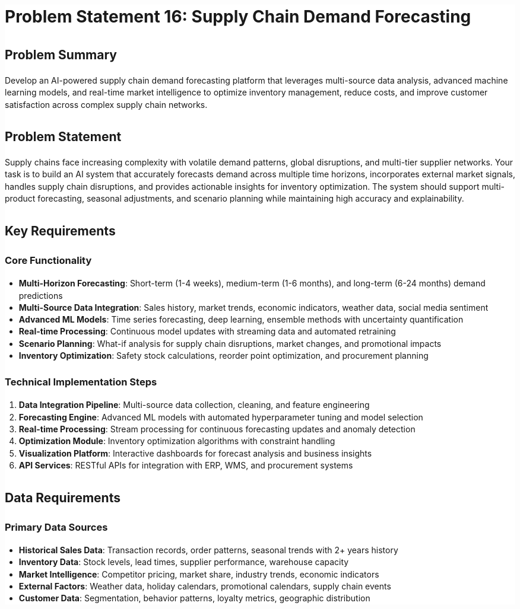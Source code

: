 # Problem Statement 16: Supply Chain Demand Forecasting

## Problem Summary
Develop an AI-powered supply chain demand forecasting platform that leverages multi-source data analysis, advanced machine learning models, and real-time market intelligence to optimize inventory management, reduce costs, and improve customer satisfaction across complex supply chain networks.

## Problem Statement
Supply chains face increasing complexity with volatile demand patterns, global disruptions, and multi-tier supplier networks. Your task is to build an AI system that accurately forecasts demand across multiple time horizons, incorporates external market signals, handles supply chain disruptions, and provides actionable insights for inventory optimization. The system should support multi-product forecasting, seasonal adjustments, and scenario planning while maintaining high accuracy and explainability.

## Key Requirements

### Core Functionality
- **Multi-Horizon Forecasting**: Short-term (1-4 weeks), medium-term (1-6 months), and long-term (6-24 months) demand predictions
- **Multi-Source Data Integration**: Sales history, market trends, economic indicators, weather data, social media sentiment
- **Advanced ML Models**: Time series forecasting, deep learning, ensemble methods with uncertainty quantification
- **Real-time Processing**: Continuous model updates with streaming data and automated retraining
- **Scenario Planning**: What-if analysis for supply chain disruptions, market changes, and promotional impacts
- **Inventory Optimization**: Safety stock calculations, reorder point optimization, and procurement planning

### Technical Implementation Steps
1. **Data Integration Pipeline**: Multi-source data collection, cleaning, and feature engineering
2. **Forecasting Engine**: Advanced ML models with automated hyperparameter tuning and model selection
3. **Real-time Processing**: Stream processing for continuous forecasting updates and anomaly detection
4. **Optimization Module**: Inventory optimization algorithms with constraint handling
5. **Visualization Platform**: Interactive dashboards for forecast analysis and business insights
6. **API Services**: RESTful APIs for integration with ERP, WMS, and procurement systems

## Data Requirements

### Primary Data Sources
- **Historical Sales Data**: Transaction records, order patterns, seasonal trends with 2+ years history
- **Inventory Data**: Stock levels, lead times, supplier performance, warehouse capacity
- **Market Intelligence**: Competitor pricing, market share, industry trends, economic indicators
- **External Factors**: Weather data, holiday calendars, promotional calendars, supply chain events
- **Customer Data**: Segmentation, behavior patterns, loyalty metrics, geographic distribution
